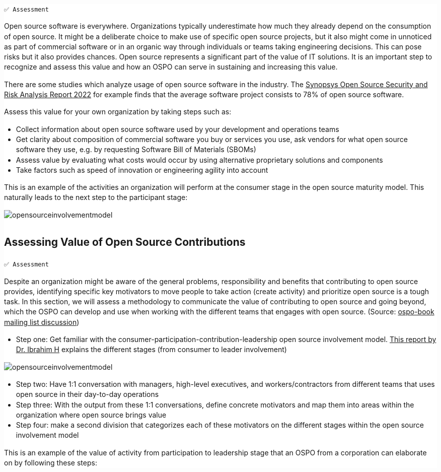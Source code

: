 `✅ Assessment`

Open source software is everywhere. Organizations typically underestimate how much they already depend on the consumption of open source. It might be a deliberate choice to make use of specific open source projects, but it also might come in unnoticed as part of commercial software or in an organic way through individuals or teams taking engineering decisions. This can pose risks but it also provides chances. Open source represents a significant part of the value of IT solutions. It is an important step to recognize and assess this value and how an OSPO can serve in sustaining and increasing this value.

There are some studies which analyze usage of open source software in the industry. The [Synopsys Open Source Security and Risk Analysis Report 2022](https://www.synopsys.com/software-integrity/resources/analyst-reports/open-source-security-risk-analysis.html) for example finds that the average software project consists to 78% of open source software.

Assess this value for your own organization by taking steps such as:

- Collect information about open source software used by your development and operations teams
- Get clarity about composition of commercial software you buy or services you use, ask vendors for what open source software they use, e.g. by requesting Software Bill of Materials (SBOMs)
- Assess value by evaluating what costs would occur by using alternative proprietary solutions and components
- Take factors such as speed of innovation or engineering agility into account

This is an example of the activities an organization will perform at the consumer stage in the open source maturity model. This naturally leads to the next step to the participant stage:

![opensourceinvolvementmodel](https://user-images.githubusercontent.com/43671777/232468143-cde69525-7adb-4399-96d3-fa63f056b942.png)

## Assessing Value of Open Source Contributions

`✅ Assessment`

Despite an organization might be aware of the general problems, responsibility and benefits that contributing to open source provides, identifying specific key motivators to move people to take action (create activity) and prioritize open source is a tough task. In this section, we will assess a methodology to communicate the value of contributing to open source and going beyond, which the OSPO can develop and use when working with the different teams that engages with open source. (Source: [ospo-book mailing list discussion](https://lists.todogroup.org/g/ospo-book-project/message/18))

- Step one: Get familiar with the consumer-participation-contribution-leadership open source involvement model. [This report by Dr. Ibrahim H](https://8112310.fs1.hubspotusercontent-na1.net/hubfs/8112310/LF%20Research/LF%20Research%20Guide%20to%20Enterprise%20Open%20Source.pdf) explains the different stages (from consumer to leader involvement)

![opensourceinvolvementmodel](https://user-images.githubusercontent.com/43671777/232468143-cde69525-7adb-4399-96d3-fa63f056b942.png)

- Step two: Have 1:1 conversation with managers, high-level executives, and workers/contractors from different teams that uses open source in their day-to-day operations
- Step three: With the output from these 1:1 conversations, define concrete motivators and map them into areas within the organization where open source brings value
- Step four: make a second division that categorizes each of these motivators on the different stages within the open source involvement model

This is an example of the value of activity from participation to leadership stage that an OSPO from a corporation can elaborate on by following these steps:
